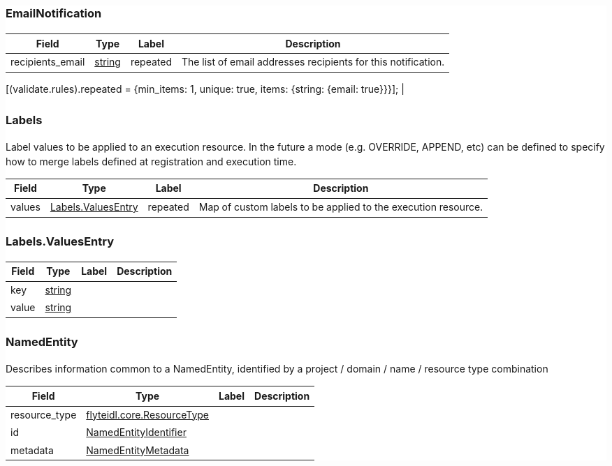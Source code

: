 
<a name="flyteidl.admin.EmailNotification"></a>

### EmailNotification



| Field | Type | Label | Description |
| ----- | ---- | ----- | ----------- |
| recipients_email | [string](#string) | repeated | The list of email addresses recipients for this notification.

[(validate.rules).repeated = {min_items: 1, unique: true, items: {string: {email: true}}}]; |






<a name="flyteidl.admin.Labels"></a>

### Labels
Label values to be applied to an execution resource.
In the future a mode (e.g. OVERRIDE, APPEND, etc) can be defined
to specify how to merge labels defined at registration and execution time.


| Field | Type | Label | Description |
| ----- | ---- | ----- | ----------- |
| values | [Labels.ValuesEntry](#flyteidl.admin.Labels.ValuesEntry) | repeated | Map of custom labels to be applied to the execution resource. |






<a name="flyteidl.admin.Labels.ValuesEntry"></a>

### Labels.ValuesEntry



| Field | Type | Label | Description |
| ----- | ---- | ----- | ----------- |
| key | [string](#string) |  |  |
| value | [string](#string) |  |  |






<a name="flyteidl.admin.NamedEntity"></a>

### NamedEntity
Describes information common to a NamedEntity, identified by a project /
domain / name / resource type combination


| Field | Type | Label | Description |
| ----- | ---- | ----- | ----------- |
| resource_type | [flyteidl.core.ResourceType](#flyteidl.core.ResourceType) |  |  |
| id | [NamedEntityIdentifier](#flyteidl.admin.NamedEntityIdentifier) |  |  |
| metadata | [NamedEntityMetadata](#flyteidl.admin.NamedEntityMetadata) |  |  |
